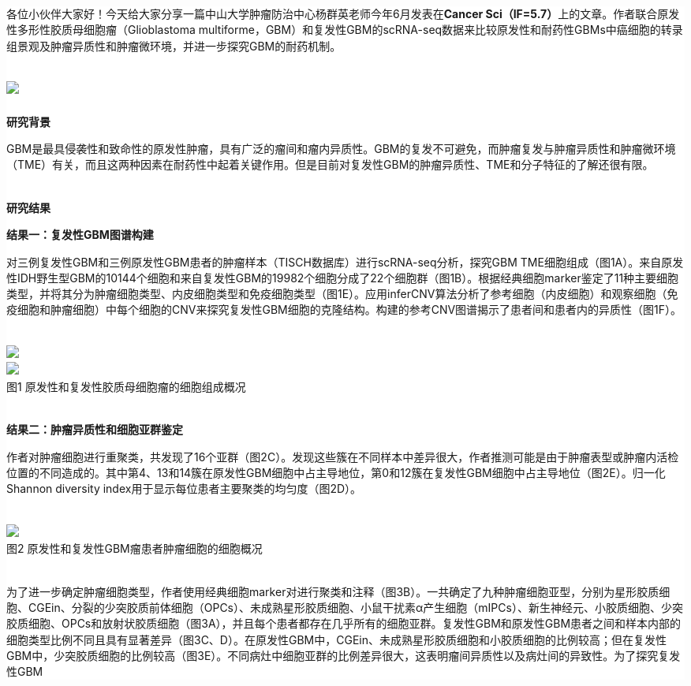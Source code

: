 <div><section><span>各位小伙伴大家好！今天给大家分享一篇中山大学肿瘤防治中心杨群英老师今年6月发表在</span><strong><span>Cancer Sci（IF=5.7）</span></strong><span>上的文章。作者<span>联合原发性多形性胶质母细胞瘤（Glioblastoma multiforme，GBM）和复发性GBM的scRNA-seq数据</span>来比较原发性和耐药性GBMs中癌细胞的转录组景观及肿瘤异质性和肿瘤微环境，并进一步探究GBM的耐药机制。</span><p></p></section><section><span><br></span></section><section><img data-galleryid="" data-ratio="0.2109300095877277" data-s="300,640" data-src="https://mmbiz.qpic.cn/mmbiz_png/N3X4LBoaQjVicIhLeaNoby2BhBbhibQ4PItPicyibC52jSGVOvMj7U8zGwhQviaFTFXNIoUGLUSHDAz4HKrsTecwrhg/640?wx_fmt=png" data-type="png" data-w="1043" src="https://mmbiz.qpic.cn/mmbiz_png/N3X4LBoaQjVicIhLeaNoby2BhBbhibQ4PItPicyibC52jSGVOvMj7U8zGwhQviaFTFXNIoUGLUSHDAz4HKrsTecwrhg/640?wx_fmt=png"></section><section><span><br></span></section><section><span><strong><span>研究背景</span></strong></span><p></p></section><section><span>GBM是最具侵袭性和致命性的原发性肿瘤，具有广泛的瘤间和瘤内异质性。GBM的复发不可避免，而肿瘤复发与肿瘤异质性和肿瘤微环境（TME）有关，而且这两种因素在耐药性中起着关键作用。但是目前对复发性GBM的肿瘤异质性、TME和分子特征的了解还很有限。</span><p></p></section><section><span><br></span></section><section><span><strong><span>研究结果</span></strong></span><p></p></section><section><strong><span>结果一：复发性GBM图谱构建</span></strong><p></p></section><section><span>对三例复发性GBM和三例原发性GBM患者的肿瘤样本（TISCH数据库）进行scRNA-seq分析，探究GBM TME细胞组成</span><span>（图1A）。来自原发性IDH野生型GBM的10144个细胞和来自复发性GBM的19982个细胞分成了22个细胞群（图1B）。根据经典细胞marker鉴定了11种主要细胞类型，并将其分为肿瘤细胞类型、内皮细胞类型和免疫细胞类型（图1E）。应用inferCNV算法分析了参考细胞（内皮细胞）和观察细胞（免疫细胞和肿瘤细胞）中每个细胞的CNV来探究复发性GBM细胞的克隆结构。构建的参考CNV图谱揭示了患者间和患者内的异质性（图1F）。</span><p></p></section><section><span><br></span></section><section><img data-galleryid="" data-ratio="0.7211238293444329" data-s="300,640" data-src="https://mmbiz.qpic.cn/mmbiz_png/N3X4LBoaQjVicIhLeaNoby2BhBbhibQ4PIVf2hy4q5NPIW4qvMAesnL7DQ5JMLgJOO7v3I0upcOPyWCD6iczmO3JA/640?wx_fmt=png" data-type="png" data-w="961" src="https://mmbiz.qpic.cn/mmbiz_png/N3X4LBoaQjVicIhLeaNoby2BhBbhibQ4PIVf2hy4q5NPIW4qvMAesnL7DQ5JMLgJOO7v3I0upcOPyWCD6iczmO3JA/640?wx_fmt=png"></section><section><img data-galleryid="" data-ratio="0.8228346456692913" data-s="300,640" data-src="https://mmbiz.qpic.cn/mmbiz_png/N3X4LBoaQjVicIhLeaNoby2BhBbhibQ4PIibXas7rYPIjAIFZEKplWyTSbBEpS5A9Q5oHwzsTcxteyFmupZtM61gQ/640?wx_fmt=png" data-type="png" data-w="1016" src="https://mmbiz.qpic.cn/mmbiz_png/N3X4LBoaQjVicIhLeaNoby2BhBbhibQ4PIibXas7rYPIjAIFZEKplWyTSbBEpS5A9Q5oHwzsTcxteyFmupZtM61gQ/640?wx_fmt=png"></section><section><span>图1 原发性和复发性胶质母细胞瘤的细胞组成概况</span><p></p></section><section><span><strong><span><br></span></strong></span></section><section><span><strong><span>结果二：肿瘤异质性和细胞亚群鉴定</span></strong></span><p></p></section><section><span>作者对肿瘤细胞进行重聚类，共发现了16个亚群（图2C）。发现这些簇在不同样本中差异很大，作者推测可能是由于肿瘤表型或肿瘤内活检位置的不同造成的。其中第4、13和14簇在原发性GBM细胞中占主导地位，第0和12簇在复发性GBM细胞中占主导地位（图2E）。归一化Shannon diversity index用于显示每位患者主要聚类的均匀度（图2D）。</span><p></p></section><section><span><br></span></section><section><img data-galleryid="" data-ratio="1.2814814814814814" data-s="300,640" data-src="https://mmbiz.qpic.cn/mmbiz_png/N3X4LBoaQjVicIhLeaNoby2BhBbhibQ4PIk61Ob4gl3zypPMpBdXo40Bs3IybsoRtd96kjukGbto4QQiaVxd47Org/640?wx_fmt=png" data-type="png" data-w="675" src="https://mmbiz.qpic.cn/mmbiz_png/N3X4LBoaQjVicIhLeaNoby2BhBbhibQ4PIk61Ob4gl3zypPMpBdXo40Bs3IybsoRtd96kjukGbto4QQiaVxd47Org/640?wx_fmt=png"></section><section><span>图2 原发性和复发性GBM瘤患者肿瘤细胞的细胞概况</span><p></p></section><section><span><br></span></section><section><span>为了进一步确定肿瘤细胞类型，作者使用经典细胞marker对进行聚类和注释（图3B）。一共确定了九种肿瘤细胞亚型，分别为星形胶质细胞、CGEin、分裂的少突胶质前体细胞（OPCs）、未成熟星形胶质细胞、小鼠干扰素α产生细胞（mIPCs）、新生神经元、小胶质细胞、少突胶质细胞、OPCs和放射状胶质细胞（图3A），并且每个患者都存在几乎所有的细胞亚群。复发性GBM和原发性GBM患者之间和样本内部的细胞类型比例不同且具有显著差异（图3C、D）。在原发性GBM中，CGEin、未成熟星形胶质细胞和小胶质细胞的比例较高；但在复发性GBM中，少突胶质细胞的比例较高（图3E）。<span>不同病灶中细胞亚群的比例差异很大，这表明瘤间异质性以及病灶间的异致性。</span>为了探究复发性GBM